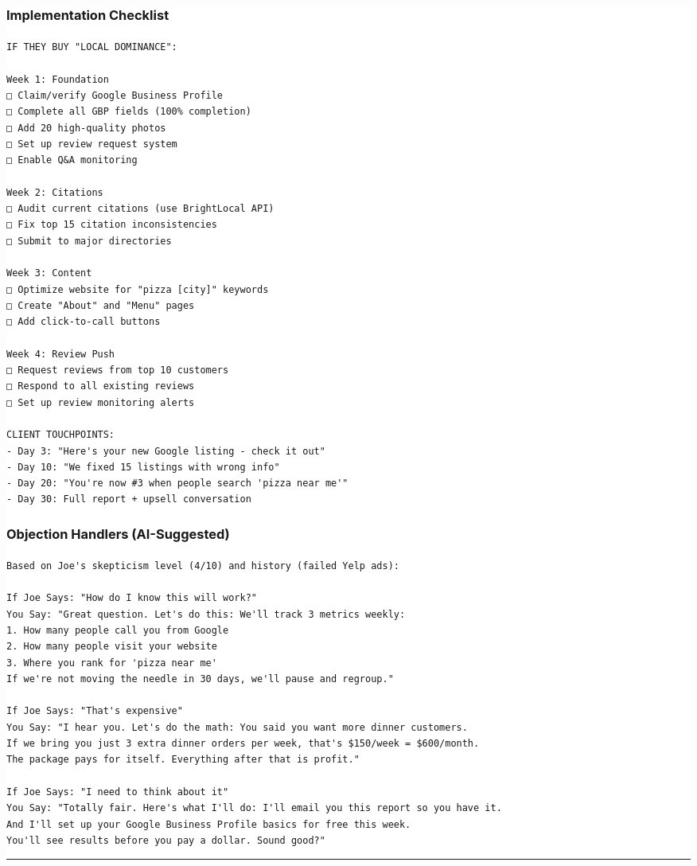### Implementation Checklist
```
IF THEY BUY "LOCAL DOMINANCE":

Week 1: Foundation
□ Claim/verify Google Business Profile
□ Complete all GBP fields (100% completion)
□ Add 20 high-quality photos
□ Set up review request system
□ Enable Q&A monitoring

Week 2: Citations
□ Audit current citations (use BrightLocal API)
□ Fix top 15 citation inconsistencies
□ Submit to major directories

Week 3: Content
□ Optimize website for "pizza [city]" keywords
□ Create "About" and "Menu" pages
□ Add click-to-call buttons

Week 4: Review Push
□ Request reviews from top 10 customers
□ Respond to all existing reviews
□ Set up review monitoring alerts

CLIENT TOUCHPOINTS:
- Day 3: "Here's your new Google listing - check it out"
- Day 10: "We fixed 15 listings with wrong info"
- Day 20: "You're now #3 when people search 'pizza near me'"
- Day 30: Full report + upsell conversation
```

### Objection Handlers (AI-Suggested)
```
Based on Joe's skepticism level (4/10) and history (failed Yelp ads):

If Joe Says: "How do I know this will work?"
You Say: "Great question. Let's do this: We'll track 3 metrics weekly:
1. How many people call you from Google
2. How many people visit your website
3. Where you rank for 'pizza near me'
If we're not moving the needle in 30 days, we'll pause and regroup."

If Joe Says: "That's expensive"
You Say: "I hear you. Let's do the math: You said you want more dinner customers.
If we bring you just 3 extra dinner orders per week, that's $150/week = $600/month.
The package pays for itself. Everything after that is profit."

If Joe Says: "I need to think about it"
You Say: "Totally fair. Here's what I'll do: I'll email you this report so you have it.
And I'll set up your Google Business Profile basics for free this week.
You'll see results before you pay a dollar. Sound good?"
```

---